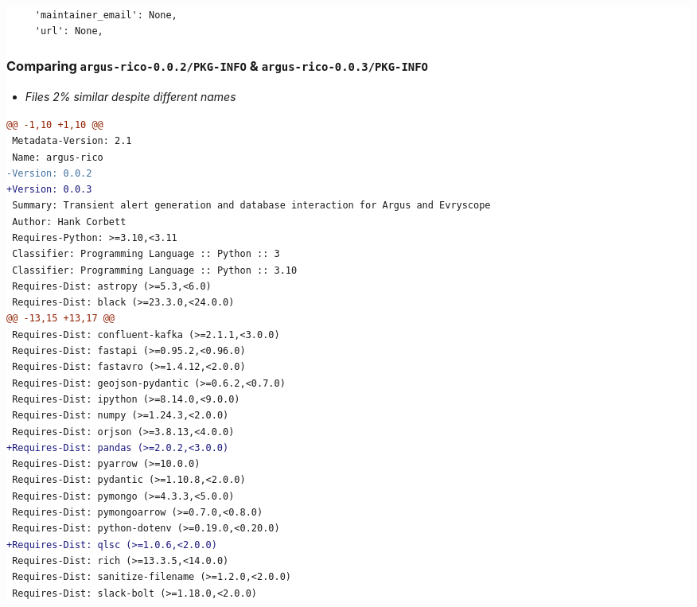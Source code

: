 ```diff
     'maintainer_email': None,
     'url': None,
```

### Comparing `argus-rico-0.0.2/PKG-INFO` & `argus-rico-0.0.3/PKG-INFO`

 * *Files 2% similar despite different names*

```diff
@@ -1,10 +1,10 @@
 Metadata-Version: 2.1
 Name: argus-rico
-Version: 0.0.2
+Version: 0.0.3
 Summary: Transient alert generation and database interaction for Argus and Evryscope
 Author: Hank Corbett
 Requires-Python: >=3.10,<3.11
 Classifier: Programming Language :: Python :: 3
 Classifier: Programming Language :: Python :: 3.10
 Requires-Dist: astropy (>=5.3,<6.0)
 Requires-Dist: black (>=23.3.0,<24.0.0)
@@ -13,15 +13,17 @@
 Requires-Dist: confluent-kafka (>=2.1.1,<3.0.0)
 Requires-Dist: fastapi (>=0.95.2,<0.96.0)
 Requires-Dist: fastavro (>=1.4.12,<2.0.0)
 Requires-Dist: geojson-pydantic (>=0.6.2,<0.7.0)
 Requires-Dist: ipython (>=8.14.0,<9.0.0)
 Requires-Dist: numpy (>=1.24.3,<2.0.0)
 Requires-Dist: orjson (>=3.8.13,<4.0.0)
+Requires-Dist: pandas (>=2.0.2,<3.0.0)
 Requires-Dist: pyarrow (>=10.0.0)
 Requires-Dist: pydantic (>=1.10.8,<2.0.0)
 Requires-Dist: pymongo (>=4.3.3,<5.0.0)
 Requires-Dist: pymongoarrow (>=0.7.0,<0.8.0)
 Requires-Dist: python-dotenv (>=0.19.0,<0.20.0)
+Requires-Dist: qlsc (>=1.0.6,<2.0.0)
 Requires-Dist: rich (>=13.3.5,<14.0.0)
 Requires-Dist: sanitize-filename (>=1.2.0,<2.0.0)
 Requires-Dist: slack-bolt (>=1.18.0,<2.0.0)
```

